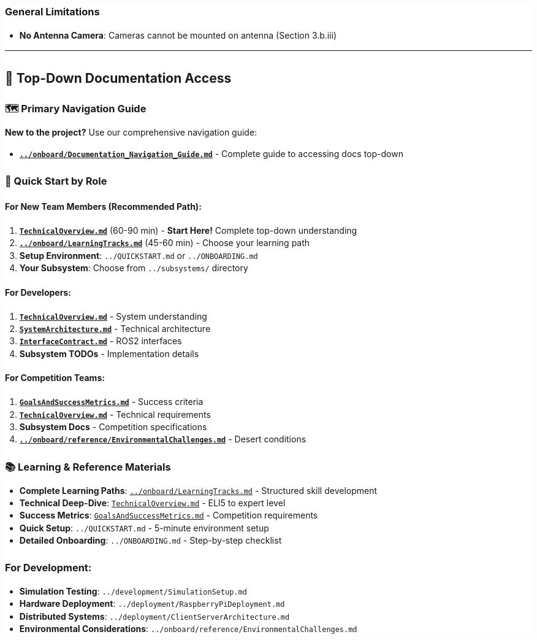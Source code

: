 ### **General Limitations**
- **No Antenna Camera**: Cameras cannot be mounted on antenna (Section 3.b.iii)

---

## 🎯 **Top-Down Documentation Access**

### **🗺️ Primary Navigation Guide**
**New to the project?** Use our comprehensive navigation guide:
- **[`../onboard/Documentation_Navigation_Guide.md`](../onboard/Documentation_Navigation_Guide.md)** - Complete guide to accessing docs top-down

### **🚀 Quick Start by Role**

#### **For New Team Members (Recommended Path):**
1. **[`TechnicalOverview.md`](TechnicalOverview.md)** (60-90 min) - **Start Here!** Complete top-down understanding
2. **[`../onboard/LearningTracks.md`](../onboard/LearningTracks.md)** (45-60 min) - Choose your learning path
3. **Setup Environment**: `../QUICKSTART.md` or `../ONBOARDING.md`
4. **Your Subsystem**: Choose from `../subsystems/` directory

#### **For Developers:**
1. **[`TechnicalOverview.md`](TechnicalOverview.md)** - System understanding
2. **[`SystemArchitecture.md`](SystemArchitecture.md)** - Technical architecture
3. **[`InterfaceContract.md`](InterfaceContract.md)** - ROS2 interfaces
4. **Subsystem TODOs** - Implementation details

#### **For Competition Teams:**
1. **[`GoalsAndSuccessMetrics.md`](GoalsAndSuccessMetrics.md)** - Success criteria
2. **[`TechnicalOverview.md`](TechnicalOverview.md)** - Technical requirements
3. **Subsystem Docs** - Competition specifications
4. **[`../onboard/reference/EnvironmentalChallenges.md`](../onboard/reference/EnvironmentalChallenges.md)** - Desert conditions

### **📚 Learning & Reference Materials**
- **Complete Learning Paths**: [`../onboard/LearningTracks.md`](../onboard/LearningTracks.md) - Structured skill development
- **Technical Deep-Dive**: [`TechnicalOverview.md`](TechnicalOverview.md) - ELI5 to expert level
- **Success Metrics**: [`GoalsAndSuccessMetrics.md`](GoalsAndSuccessMetrics.md) - Competition requirements
- **Quick Setup**: `../QUICKSTART.md` - 5-minute environment setup
- **Detailed Onboarding**: `../ONBOARDING.md` - Step-by-step checklist

### For Development:
- **Simulation Testing**: `../development/SimulationSetup.md`
- **Hardware Deployment**: `../deployment/RaspberryPiDeployment.md`
- **Distributed Systems**: `../deployment/ClientServerArchitecture.md`
- **Environmental Considerations**: `../onboard/reference/EnvironmentalChallenges.md`
